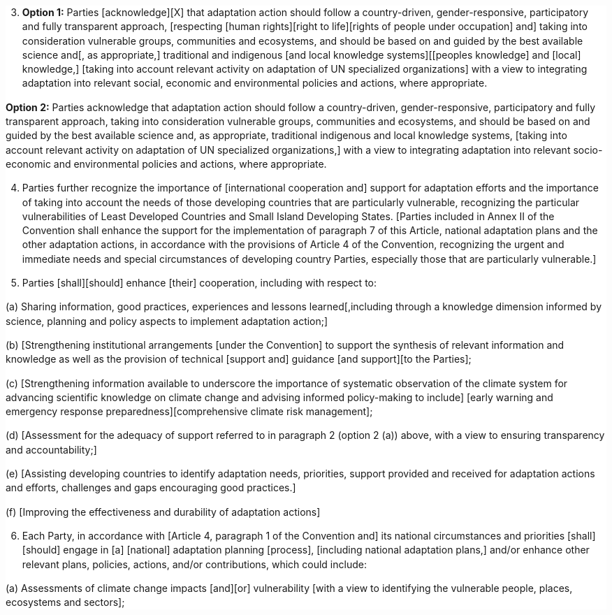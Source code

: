 3.  **Option 1:** Parties [acknowledge][X] that adaptation action should follow a country-driven, gender-responsive, participatory and fully transparent approach, [respecting [human rights][right to life][rights of people under occupation] and] taking into consideration vulnerable groups, communities and ecosystems, and should be based on and guided by the best available science and[, as appropriate,] traditional and indigenous [and local knowledge systems][[peoples knowledge] and [local] knowledge,] [taking into account relevant activity on adaptation of UN specialized organizations] with a view to integrating adaptation into relevant social, economic and environmental policies and actions, where appropriate.

 **Option 2:** Parties acknowledge that adaptation action should follow a country-driven, gender-responsive, participatory and fully transparent approach, taking into consideration vulnerable groups, communities and ecosystems, and should be based on and guided by the best available science and, as appropriate, traditional indigenous and local knowledge systems, [taking into account relevant activity on adaptation of UN specialized organizations,] with a view to integrating adaptation into relevant socio-economic and environmental policies and actions, where appropriate.

4.  Parties further recognize the importance of [international cooperation and] support for adaptation efforts and the importance of taking into account the needs of those developing countries that are particularly vulnerable, recognizing the particular vulnerabilities of Least Developed Countries and Small Island Developing States. [Parties included in Annex II of the Convention shall enhance the support for the implementation of paragraph 7 of this Article, national adaptation plans and the other adaptation actions, in accordance with the provisions of Article 4 of the Convention, recognizing the urgent and immediate needs and special circumstances of developing country Parties, especially those that are particularly vulnerable.]

5.  Parties [shall][should] enhance [their] cooperation, including with respect to:



(a) Sharing information, good practices, experiences and lessons learned[,including through a knowledge dimension informed by science, planning and policy aspects to implement adaptation action;]

(b) [Strengthening institutional arrangements [under the Convention] to support the synthesis of relevant information and knowledge as well as the provision of technical [support and] guidance [and support][to the Parties];

(c) [Strengthening information available to underscore the importance of systematic observation of the climate system for advancing scientific knowledge on climate change and advising informed policy-making to include] [early warning and emergency response preparedness][comprehensive climate risk management];

(d) [Assessment for the adequacy of support referred to in paragraph 2 (option 2 (a)) above, with a view to ensuring transparency and accountability;]

(e) [Assisting developing countries to identify adaptation needs, priorities, support provided and received for adaptation actions and efforts, challenges and gaps encouraging good practices.]

(f) [Improving the effectiveness and durability of adaptation actions]



6.  Each Party, in accordance with [Article 4, paragraph 1 of the Convention and] its national circumstances and priorities [shall][should] engage in [a] [national] adaptation planning [process], [including national adaptation plans,] and/or enhance other relevant plans, policies, actions, and/or contributions, which could include:



(a) Assessments of climate change impacts [and][or] vulnerability [with a view to identifying the vulnerable people, places, ecosystems and sectors];
